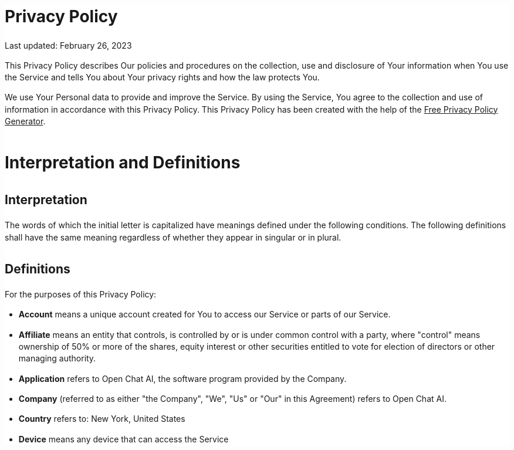 <!DOCTYPE html>
<html>
  <h1>Privacy Policy</h1>
  <p>Last updated: February 26, 2023</p>
  <p>
    This Privacy Policy describes Our policies and procedures on the collection,
    use and disclosure of Your information when You use the Service and tells
    You about Your privacy rights and how the law protects You.
  </p>
  <p>
    We use Your Personal data to provide and improve the Service. By using the
    Service, You agree to the collection and use of information in accordance
    with this Privacy Policy. This Privacy Policy has been created with the help
    of the
    <a
      href="https://www.freeprivacypolicy.com/free-privacy-policy-generator/"
      target="_blank"
      >Free Privacy Policy Generator</a
    >.
  </p>
  <h1>Interpretation and Definitions</h1>
  <h2>Interpretation</h2>
  <p>
    The words of which the initial letter is capitalized have meanings defined
    under the following conditions. The following definitions shall have the
    same meaning regardless of whether they appear in singular or in plural.
  </p>
  <h2>Definitions</h2>
  <p>For the purposes of this Privacy Policy:</p>
  <ul>
    <li>
      <p>
        <strong>Account</strong> means a unique account created for You to
        access our Service or parts of our Service.
      </p>
    </li>
    <li>
      <p>
        <strong>Affiliate</strong> means an entity that controls, is controlled
        by or is under common control with a party, where &quot;control&quot;
        means ownership of 50% or more of the shares, equity interest or other
        securities entitled to vote for election of directors or other managing
        authority.
      </p>
    </li>
    <li>
      <p>
        <strong>Application</strong> refers to Open Chat AI, the software
        program provided by the Company.
      </p>
    </li>
    <li>
      <p>
        <strong>Company</strong> (referred to as either &quot;the Company&quot;,
        &quot;We&quot;, &quot;Us&quot; or &quot;Our&quot; in this Agreement)
        refers to Open Chat AI.
      </p>
    </li>
    <li>
      <p><strong>Country</strong> refers to: New York, United States</p>
    </li>
    <li>
      <p>
        <strong>Device</strong> means any device that can access the Service